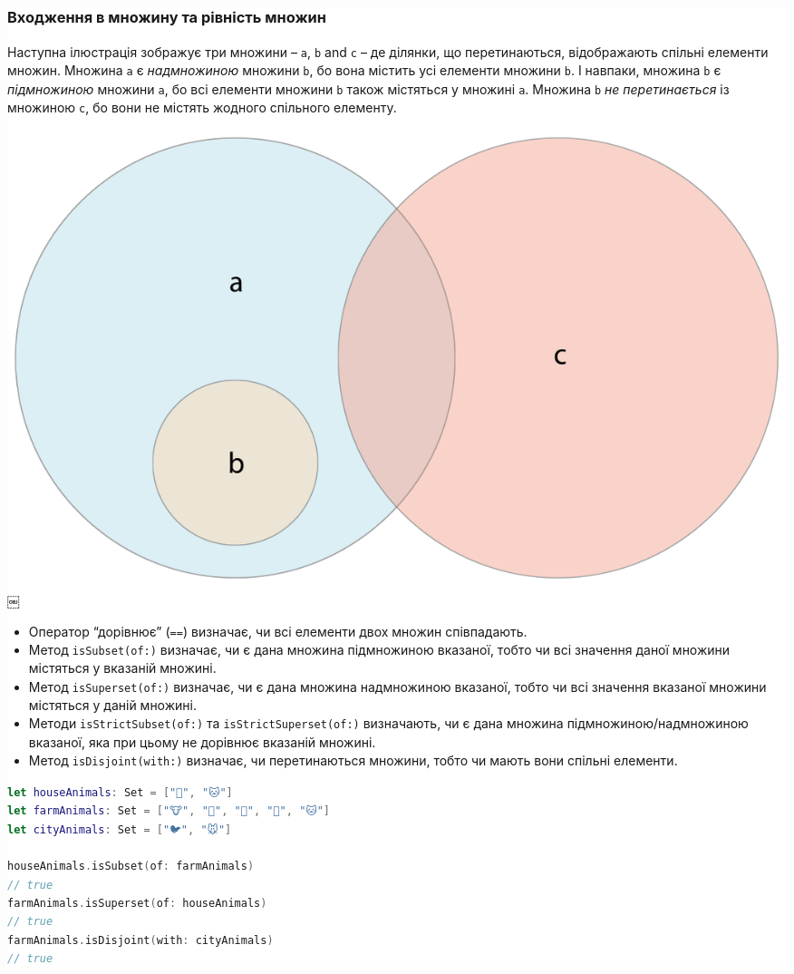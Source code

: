 ### Входження в множину та рівність множин

Наступна ілюстрація зображує три множини – `a`, `b` and `c` – де ділянки, що перетинаються, відображають спільні елементи множин. Множина `a` є _надмножиною_ множини `b`, бо вона містить усі елементи множини `b`. І навпаки, множина `b` є _підмножиною_ множини `a`, бо всі елементи множини `b` також містяться у множині `a`. Множина `b` _не перетинається_ із множиною `c`, бо вони не містять жодного спільного елементу.

![](../.gitbook/assets/setEulerDiagram_2x.png) ￼

* Оператор “дорівнює” \(`==`\) визначає, чи всі елементи двох множин співпадають.
* Метод `isSubset(of:)` визначає, чи є дана множина підмножиною вказаної, тобто чи всі значення даної множини містяться у вказаній множині.
* Метод `isSuperset(of:)` визначає, чи є дана множина надмножиною вказаної, тобто чи всі значення вказаної множини містяться у даній множині.
* Методи `isStrictSubset(of:)` та `isStrictSuperset(of:)` визначають, чи є дана множина підмножиною/надмножиною вказаної, яка при цьому не дорівнює вказаній множині.
* Метод `isDisjoint(with:)` визначає, чи перетинаються множини, тобто чи мають вони спільні елементи. 

```swift
let houseAnimals: Set = ["🐶", "🐱"]
let farmAnimals: Set = ["🐮", "🐔", "🐑", "🐶", "🐱"]
let cityAnimals: Set = ["🐦", "🐭"]

houseAnimals.isSubset(of: farmAnimals)
// true
farmAnimals.isSuperset(of: houseAnimals)
// true
farmAnimals.isDisjoint(with: cityAnimals)
// true
```
